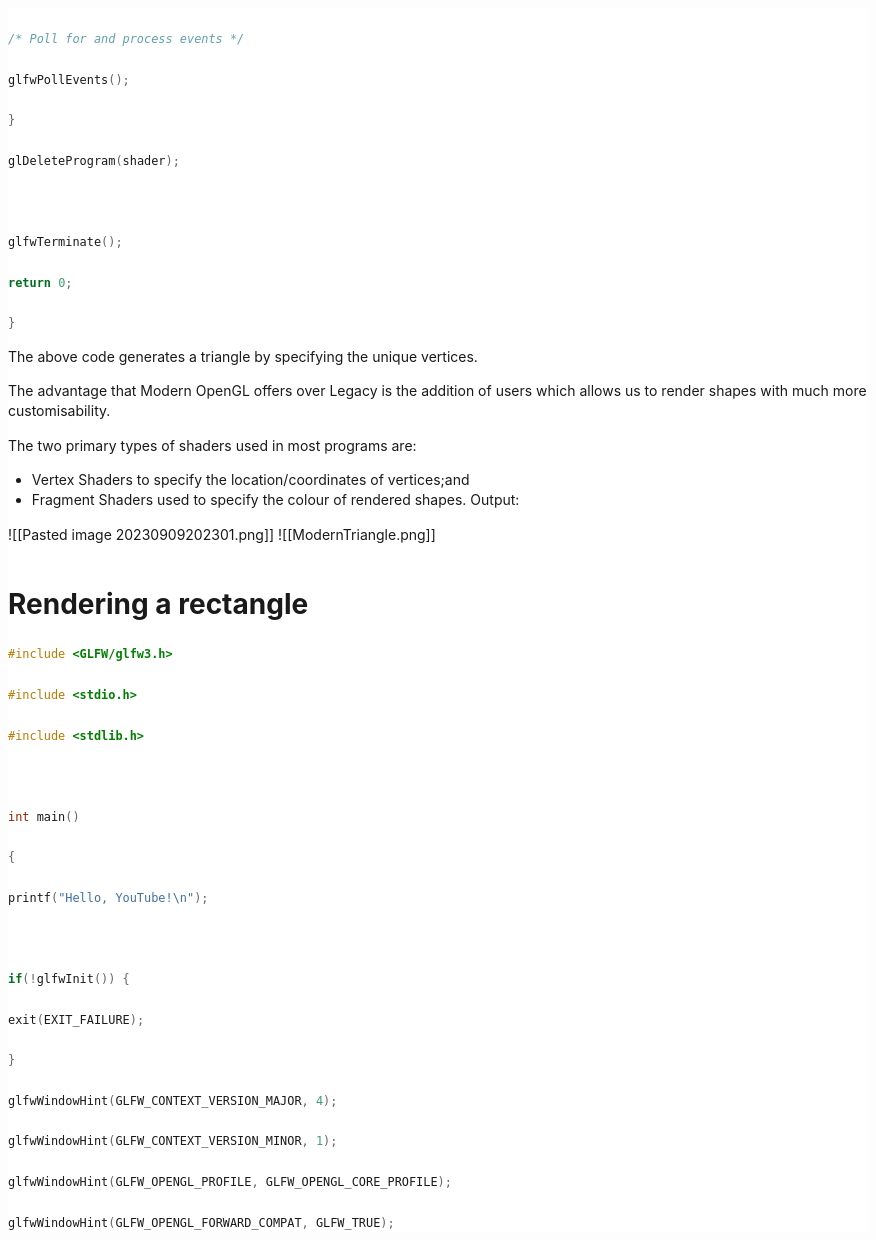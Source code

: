 ```c++

/* Poll for and process events */

glfwPollEvents();

}

glDeleteProgram(shader);

  

glfwTerminate();

return 0;

}
```

The above code generates a triangle by specifying the unique vertices.

The advantage that Modern OpenGL offers over Legacy is the addition of users which allows us to render shapes with much more customisability.  

The two primary types of shaders used in most programs are:
- Vertex Shaders to specify the location/coordinates of vertices;and
- Fragment Shaders used to specify the colour of rendered shapes.
Output:

![[Pasted image 20230909202301.png]]
![[ModernTriangle.png]]
# Rendering a rectangle
```c++
#include <GLFW/glfw3.h>

#include <stdio.h>

#include <stdlib.h>

  

int main()

{

printf("Hello, YouTube!\n");

  

if(!glfwInit()) {

exit(EXIT_FAILURE);

}

glfwWindowHint(GLFW_CONTEXT_VERSION_MAJOR, 4);

glfwWindowHint(GLFW_CONTEXT_VERSION_MINOR, 1);

glfwWindowHint(GLFW_OPENGL_PROFILE, GLFW_OPENGL_CORE_PROFILE);

glfwWindowHint(GLFW_OPENGL_FORWARD_COMPAT, GLFW_TRUE);

```